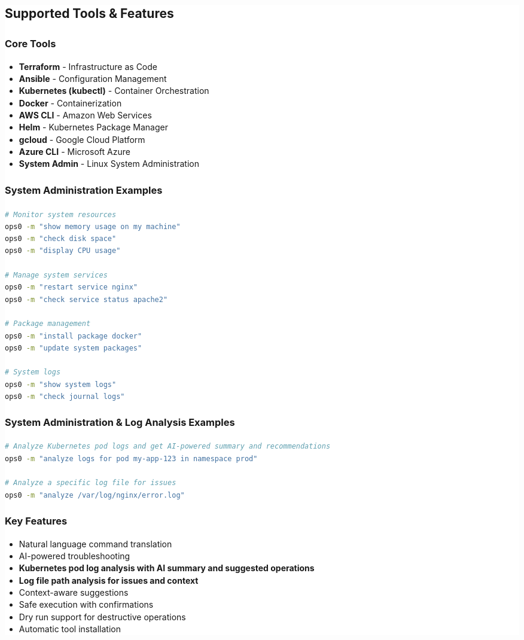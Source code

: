 ## Supported Tools & Features

### Core Tools
- **Terraform** - Infrastructure as Code
- **Ansible** - Configuration Management
- **Kubernetes (kubectl)** - Container Orchestration
- **Docker** - Containerization
- **AWS CLI** - Amazon Web Services
- **Helm** - Kubernetes Package Manager
- **gcloud** - Google Cloud Platform
- **Azure CLI** - Microsoft Azure
- **System Admin** - Linux System Administration

### System Administration Examples
```bash
# Monitor system resources
ops0 -m "show memory usage on my machine"
ops0 -m "check disk space"
ops0 -m "display CPU usage"

# Manage system services
ops0 -m "restart service nginx"
ops0 -m "check service status apache2"

# Package management
ops0 -m "install package docker"
ops0 -m "update system packages"

# System logs
ops0 -m "show system logs"
ops0 -m "check journal logs"
```

### System Administration & Log Analysis Examples
```bash
# Analyze Kubernetes pod logs and get AI-powered summary and recommendations
ops0 -m "analyze logs for pod my-app-123 in namespace prod"

# Analyze a specific log file for issues
ops0 -m "analyze /var/log/nginx/error.log"
```

### Key Features
- Natural language command translation
- AI-powered troubleshooting
- **Kubernetes pod log analysis with AI summary and suggested operations**
- **Log file path analysis for issues and context**
- Context-aware suggestions
- Safe execution with confirmations
- Dry run support for destructive operations
- Automatic tool installation

